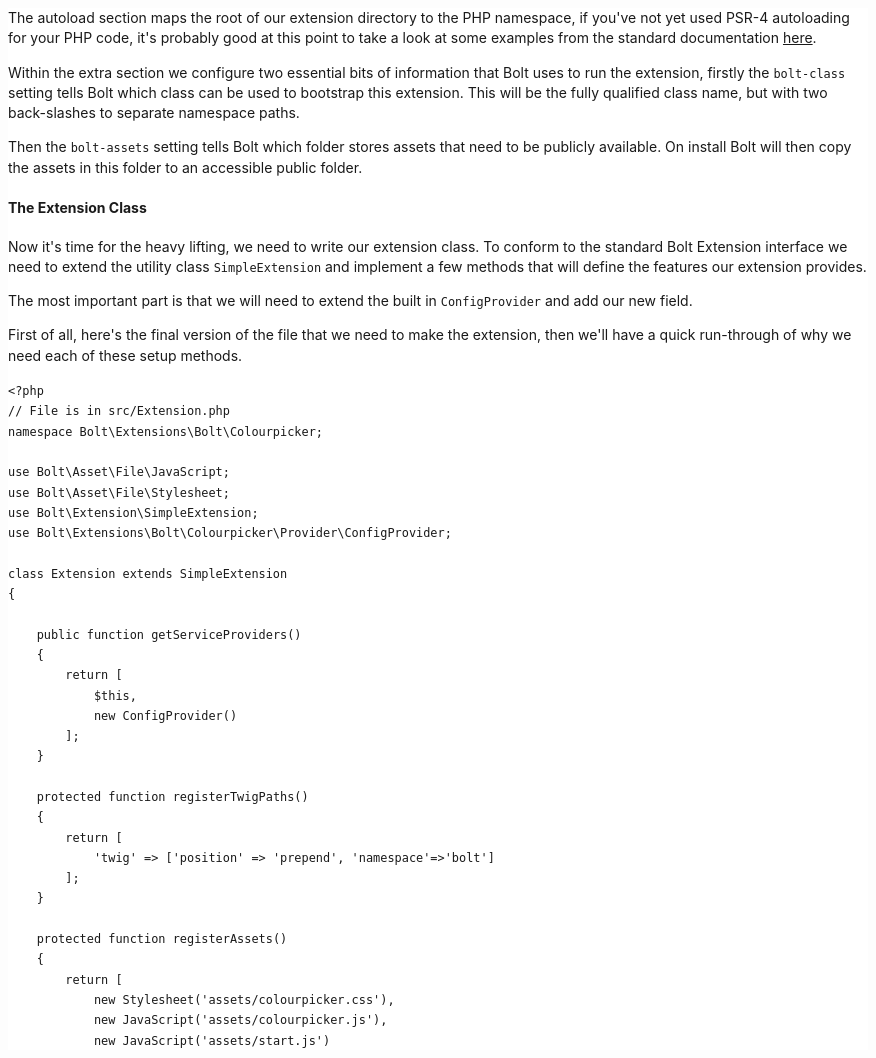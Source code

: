 
The autoload section maps the root of our extension directory to the PHP namespace, if you've not yet used 
PSR-4 autoloading for your PHP code, it's probably good at this point to take a look at some  examples from the 
standard documentation [here][psr4].

Within the extra section we configure two essential bits of information that Bolt uses to run the extension, firstly
the `bolt-class` setting tells Bolt which class can be used to bootstrap this extension. This will be the fully 
qualified class name, but with two back-slashes to separate namespace paths.

Then the `bolt-assets` setting tells Bolt which folder stores assets that need to be publicly available. On install
Bolt will then copy the assets in this folder to an accessible public folder. 


#### The Extension Class

Now it's time for the heavy lifting, we need to write our extension class. To conform to the standard Bolt Extension 
interface we need to extend the utility class `SimpleExtension` and implement a few methods that will define the
features our extension provides.

The most important part is that we will need to extend the built in `ConfigProvider` and add our new field.

First of all, here's the final version of the file that we need to make the extension, then we'll have a quick 
run-through of why we need each of these setup methods.

```
<?php
// File is in src/Extension.php
namespace Bolt\Extensions\Bolt\Colourpicker;

use Bolt\Asset\File\JavaScript;
use Bolt\Asset\File\Stylesheet;
use Bolt\Extension\SimpleExtension;
use Bolt\Extensions\Bolt\Colourpicker\Provider\ConfigProvider;

class Extension extends SimpleExtension
{

    public function getServiceProviders()
    {
        return [
            $this,
            new ConfigProvider()
        ];
    }

    protected function registerTwigPaths()
    {
        return [
            'twig' => ['position' => 'prepend', 'namespace'=>'bolt']
        ];
    }

    protected function registerAssets()
    {
        return [
            new Stylesheet('assets/colourpicker.css'),
            new JavaScript('assets/colourpicker.js'),
            new JavaScript('assets/start.js')
```

[psr4]: https://github.com/php-fig/fig-standards/blob/master/accepted/PSR-4-autoloader-examples.md
[simple]: https://github.com/tkrotoff/jquery-simplecolorpicker
[picker]: https://github.com/rossriley/bolt-extension-colourpicker/tree/v3.0